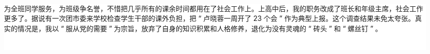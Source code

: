   <span class="s1">
   为全班同学服务，为班级争名誉，不惜把几乎所有的课余时间都用在了社会工作上。上高中后，我的职务改成了班长和年级主席，社会工作更多了。据说有一次团市委来学校检查学生干部的课外负担，把
  </span>
  <span class="s2">
   “
  </span>
  <span class="s1">
   卢晓蓉一周开了
  </span>
  <span class="s2">
   23
  </span>
  <span class="s1">
   个会
  </span>
  <span class="s2">
   ”
  </span>
  <span class="s1">
   作为典型上报。这个调查结果未免太夸张。真实的情况是，我以
  </span>
  <span class="s2">
   “
  </span>
  <span class="s1">
   服从党的需要
  </span>
  <span class="s2">
   ”
  </span>
  <span class="s1">
   为宗旨，放弃了自身的知识积累和人格修养，退化为没有灵魂的
  </span>
  <span class="s2">
   “
  </span>
  <span class="s1">
   砖头
  </span>
  <span class="s2">
   ”
  </span>
  <span class="s1">
   和
  </span>
  <span class="s2">
   “
  </span>
  <span class="s1">
   螺丝钉
  </span>
  <span class="s2">
   ”
  </span>
  <span class="s1">
   。
  </span>
 </p>
 <p class="p1">
  <span class="s1">
  </span>
  <br/>
 </p>
 <p class="p2">